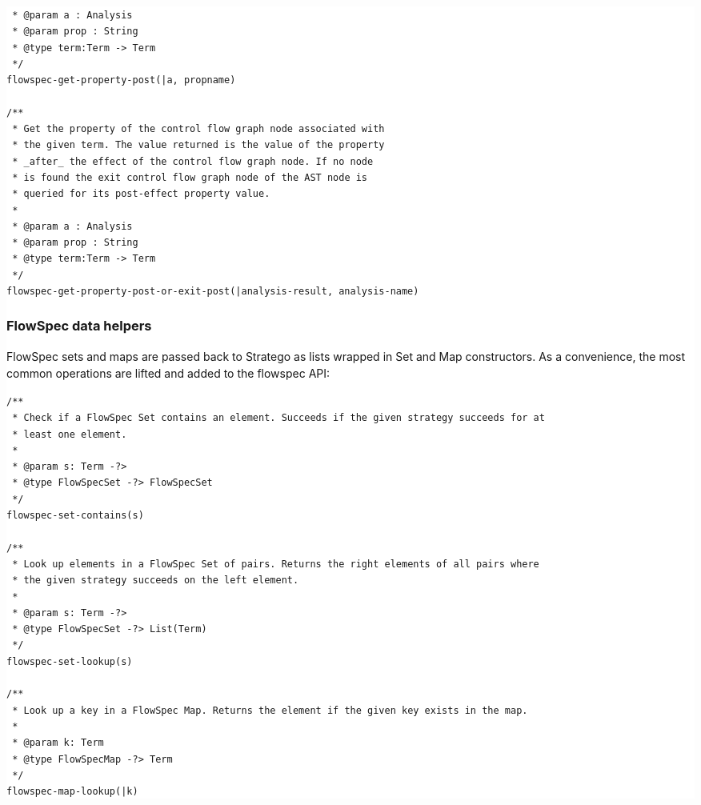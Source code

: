 ```stratego
 * @param a : Analysis
 * @param prop : String
 * @type term:Term -> Term
 */
flowspec-get-property-post(|a, propname)

/**
 * Get the property of the control flow graph node associated with
 * the given term. The value returned is the value of the property
 * _after_ the effect of the control flow graph node. If no node
 * is found the exit control flow graph node of the AST node is
 * queried for its post-effect property value.
 *
 * @param a : Analysis
 * @param prop : String
 * @type term:Term -> Term
 */
flowspec-get-property-post-or-exit-post(|analysis-result, analysis-name)
```

### FlowSpec data helpers

FlowSpec sets and maps are passed back to Stratego as lists wrapped in Set and Map constructors. As a convenience, the most common operations are lifted and added to the flowspec API:
```stratego
/**
 * Check if a FlowSpec Set contains an element. Succeeds if the given strategy succeeds for at
 * least one element.
 *
 * @param s: Term -?>
 * @type FlowSpecSet -?> FlowSpecSet
 */
flowspec-set-contains(s)

/**
 * Look up elements in a FlowSpec Set of pairs. Returns the right elements of all pairs where
 * the given strategy succeeds on the left element.
 *
 * @param s: Term -?>
 * @type FlowSpecSet -?> List(Term)
 */
flowspec-set-lookup(s)

/**
 * Look up a key in a FlowSpec Map. Returns the element if the given key exists in the map.
 *
 * @param k: Term
 * @type FlowSpecMap -?> Term
 */
flowspec-map-lookup(|k)
```
